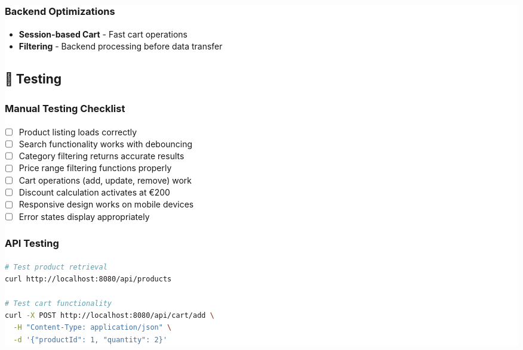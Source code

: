### Backend Optimizations
- **Session-based Cart** - Fast cart operations
- **Filtering** - Backend processing before data transfer

## 🧪 Testing

### Manual Testing Checklist
- [ ] Product listing loads correctly
- [ ] Search functionality works with debouncing
- [ ] Category filtering returns accurate results
- [ ] Price range filtering functions properly
- [ ] Cart operations (add, update, remove) work
- [ ] Discount calculation activates at €200
- [ ] Responsive design works on mobile devices
- [ ] Error states display appropriately

### API Testing
```bash
# Test product retrieval
curl http://localhost:8080/api/products

# Test cart functionality
curl -X POST http://localhost:8080/api/cart/add \
  -H "Content-Type: application/json" \
  -d '{"productId": 1, "quantity": 2}'
```
